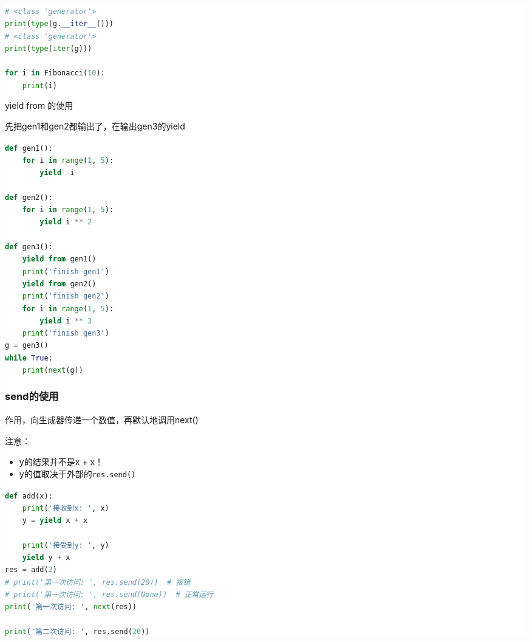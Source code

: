 ```python
# <class 'generator'>
print(type(g.__iter__()))
# <class 'generator'>
print(type(iter(g)))

for i in Fibonacci(10):
    print(i)
```

yield from 的使用

先把gen1和gen2都输出了，在输出gen3的yield

```python
def gen1():
    for i in range(1, 5):
        yield -i
        
def gen2():
    for i in range(1, 5):
        yield i ** 2
        
def gen3():
    yield from gen1()
    print('finish gen1')
    yield from gen2()
    print('finish gen2')
    for i in range(1, 5):
        yield i ** 3
    print('finish gen3')
g = gen3()
while True:
    print(next(g))
```

### send的使用

作用，向生成器传递一个数值，再默认地调用next()

注意：

- y的结果并不是x + x！
- y的值取决于外部的`res.send()`

```python
def add(x):
    print('接收到x: ', x)
    y = yield x + x
    
    print('接受到y: ', y)
    yield y + x
res = add(2)
# print('第一次访问: ', res.send(20))  # 报错
# print('第一次访问: ', res.send(None))  # 正常运行
print('第一次访问: ', next(res))

print('第二次访问: ', res.send(20))

```
